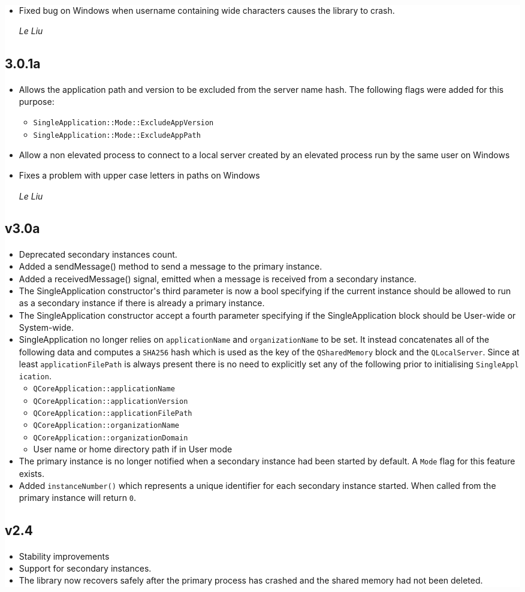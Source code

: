 *   Fixed bug on Windows when username containing wide characters causes the
    library to crash.

    _Le Liu_

## 3.0.1a

*   Allows the application path and version to be excluded from the server name
    hash. The following flags were added for this purpose:
      * `SingleApplication::Mode::ExcludeAppVersion`
      * `SingleApplication::Mode::ExcludeAppPath`
*   Allow a non elevated process to connect to a local server created by an
    elevated process run by the same user on Windows
*   Fixes a problem with upper case letters in paths on Windows

    _Le Liu_

## v3.0a

*   Deprecated secondary instances count.
*   Added a sendMessage() method to send a message to the primary instance.
*   Added a receivedMessage() signal, emitted when a message is received from a
    secondary instance.
*   The SingleApplication constructor's third parameter is now a bool
    specifying if the current instance should be allowed to run as a secondary
    instance if there is already a primary instance.
*   The SingleApplication constructor accept a fourth parameter specifying if
    the SingleApplication block should be User-wide or System-wide.
*   SingleApplication no longer relies on `applicationName` and
    `organizationName` to be set. It instead concatenates all of the following
    data and computes a `SHA256` hash which is used as the key of the
    `QSharedMemory` block and the `QLocalServer`. Since at least
    `applicationFilePath` is always present there is no need to explicitly set
    any of the following prior to initialising `SingleApplication`.
      * `QCoreApplication::applicationName`
      * `QCoreApplication::applicationVersion`
      * `QCoreApplication::applicationFilePath`
      * `QCoreApplication::organizationName`
      * `QCoreApplication::organizationDomain`
      * User name or home directory path if in User mode
*   The primary instance is no longer notified when a secondary instance had
    been started by default. A `Mode` flag for this feature exists.
*   Added `instanceNumber()` which represents a unique identifier for each
    secondary instance started. When called from the primary instance will
    return `0`.

## v2.4

*   Stability improvements
*   Support for secondary instances.
*   The library now recovers safely after the primary process has crashed
and the shared memory had not been deleted.

